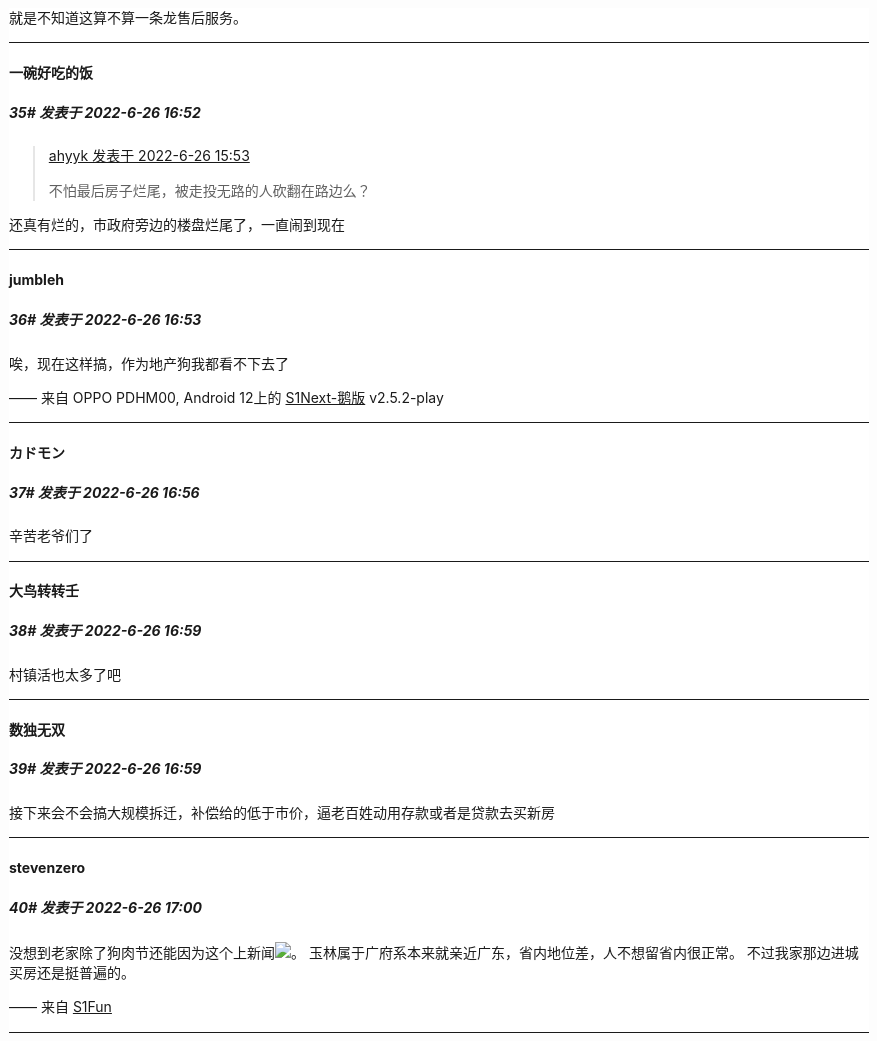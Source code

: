 就是不知道这算不算一条龙售后服务。

*****

####  一碗好吃的饭  
##### 35#       发表于 2022-6-26 16:52

<blockquote><a href="httphttps://bbs.saraba1st.com/2b/forum.php?mod=redirect&amp;goto=findpost&amp;pid=56420777&amp;ptid=2077986" target="_blank">ahyyk 发表于 2022-6-26 15:53</a>

不怕最后房子烂尾，被走投无路的人砍翻在路边么？</blockquote>
还真有烂的，市政府旁边的楼盘烂尾了，一直闹到现在

*****

####  jumbleh  
##### 36#       发表于 2022-6-26 16:53

唉，现在这样搞，作为地产狗我都看不下去了

—— 来自 OPPO PDHM00, Android 12上的 [S1Next-鹅版](https://github.com/ykrank/S1-Next/releases) v2.5.2-play

*****

####  カドモン  
##### 37#       发表于 2022-6-26 16:56

辛苦老爷们了

*****

####  大鸟转转壬  
##### 38#       发表于 2022-6-26 16:59

村镇活也太多了吧

*****

####  数独无双  
##### 39#       发表于 2022-6-26 16:59

接下来会不会搞大规模拆迁，补偿给的低于市价，逼老百姓动用存款或者是贷款去买新房

*****

####  stevenzero  
##### 40#       发表于 2022-6-26 17:00

没想到老家除了狗肉节还能因为这个上新闻<img src="https://static.saraba1st.com/image/smiley/face2017/003.png" referrerpolicy="no-referrer">。
玉林属于广府系本来就亲近广东，省内地位差，人不想留省内很正常。
不过我家那边进城买房还是挺普遍的。

—— 来自 [S1Fun](https://s1fun.koalcat.com)

*****
